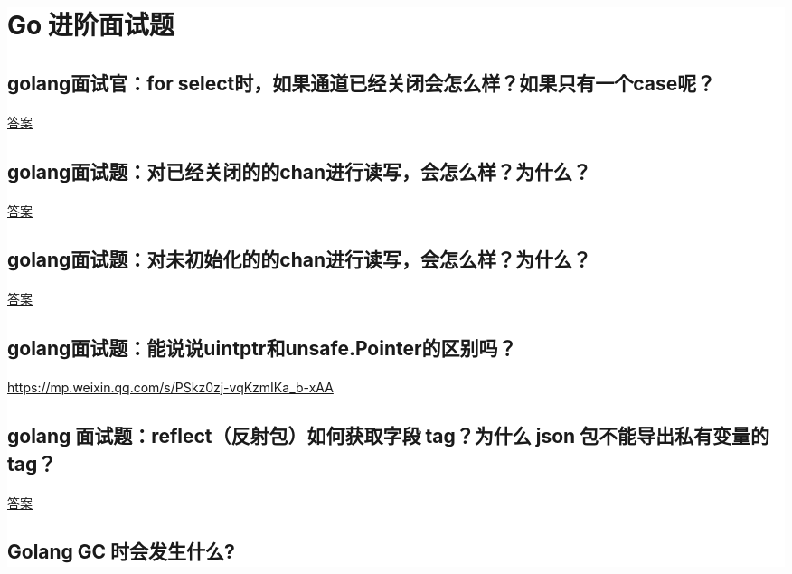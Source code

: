 
# **Go 进阶面试题**





## golang面试官：for select时，如果通道已经关闭会怎么样？如果只有一个case呢？

[答案](https://golangguide.top/golang/%E6%A0%B8%E5%BF%83%E7%9F%A5%E8%AF%86%E7%82%B9/for%20select%E6%97%B6%EF%BC%8C%E5%A6%82%E6%9E%9C%E9%80%9A%E9%81%93%E5%B7%B2%E7%BB%8F%E5%85%B3%E9%97%AD%E4%BC%9A%E6%80%8E%E4%B9%88%E6%A0%B7%EF%BC%9F%E5%A6%82%E6%9E%9C%E5%8F%AA%E6%9C%89%E4%B8%80%E4%B8%AAcase%E5%91%A2%EF%BC%9F.html)





## golang面试题：对已经关闭的的chan进行读写，会怎么样？为什么？

[答案](https://golangguide.top/golang/%E6%A0%B8%E5%BF%83%E7%9F%A5%E8%AF%86%E7%82%B9/golang%E9%9D%A2%E8%AF%95%E9%A2%98%EF%BC%9A%E5%AF%B9%E5%B7%B2%E7%BB%8F%E5%85%B3%E9%97%AD%E7%9A%84%E7%9A%84chan%E8%BF%9B%E8%A1%8C%E8%AF%BB%E5%86%99%EF%BC%8C%E4%BC%9A%E6%80%8E%E4%B9%88%E6%A0%B7%EF%BC%9F%E4%B8%BA%E4%BB%80%E4%B9%88%EF%BC%9F.html)





## golang面试题：对未初始化的的chan进行读写，会怎么样？为什么？

 [答案](https://golangguide.top/golang/%E6%A0%B8%E5%BF%83%E7%9F%A5%E8%AF%86%E7%82%B9/golang%E9%9D%A2%E8%AF%95%E9%A2%98%EF%BC%9A%E5%AF%B9%E6%9C%AA%E5%88%9D%E5%A7%8B%E5%8C%96%E7%9A%84%E7%9A%84chan%E8%BF%9B%E8%A1%8C%E8%AF%BB%E5%86%99%EF%BC%8C%E4%BC%9A%E6%80%8E%E4%B9%88%E6%A0%B7%EF%BC%9F%E4%B8%BA%E4%BB%80%E4%B9%88%EF%BC%9F.html)



## golang面试题：能说说uintptr和unsafe.Pointer的区别吗？

 https://mp.weixin.qq.com/s/PSkz0zj-vqKzmIKa_b-xAA 



## golang 面试题：reflect（反射包）如何获取字段 tag？为什么 json 包不能导出私有变量的 tag？

[答案](https://golangguide.top/golang/%E6%A0%B8%E5%BF%83%E7%9F%A5%E8%AF%86%E7%82%B9/golang%20%E9%9D%A2%E8%AF%95%E9%A2%98%EF%BC%9Areflect%EF%BC%88%E5%8F%8D%E5%B0%84%E5%8C%85%EF%BC%89%E5%A6%82%E4%BD%95%E8%8E%B7%E5%8F%96%E5%AD%97%E6%AE%B5%20tag%EF%BC%9F%E4%B8%BA%E4%BB%80%E4%B9%88%20json%20%E5%8C%85%E4%B8%8D%E8%83%BD%E5%AF%BC%E5%87%BA%E7%A7%81%E6%9C%89%E5%8F%98%E9%87%8F%E7%9A%84%20tag%EF%BC%9F.html)





## Golang GC 时会发生什么?
